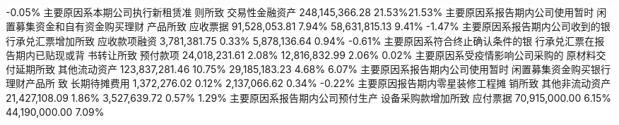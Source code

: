 -0.05%
主要原因系本期公司执行新租赁准
则所致
交易性金融资产
248,145,366.28
21.53%21.53%
主要原因系报告期内公司使用暂时
闲置募集资金和自有资金购买理财
产品所致
应收票据
91,528,053.81
7.94%
58,631,815.13
9.41%
-1.47%
主要原因系报告期内公司收到的银
行承兑汇票增加所致
应收款项融资
3,781,381.75
0.33%
5,878,136.64
0.94%
-0.61%
主要原因系符合终止确认条件的银
行承兑汇票在报告期内已贴现或背
书转让所致
预付款项
24,018,231.61
2.08%
12,816,832.99
2.06%
0.02%
主要原因系受疫情影响公司采购的
原材料交付延期所致
其他流动资产
123,837,281.46
10.75%
29,185,183.23
4.68%
6.07%
主要原因系报告期内公司使用暂时
闲置募集资金购买银行理财产品所
致
长期待摊费用
1,372,276.02
0.12%
2,137,066.62
0.34%
-0.22%
主要原因报告期内零星装修工程摊
销所致
其他非流动资产
21,427,108.09
1.86%
3,527,639.72
0.57%
1.29%
主要原因系报告期内公司预付生产
设备采购款增加所致
应付票据
70,915,000.00
6.15%
44,190,000.00
7.09%
